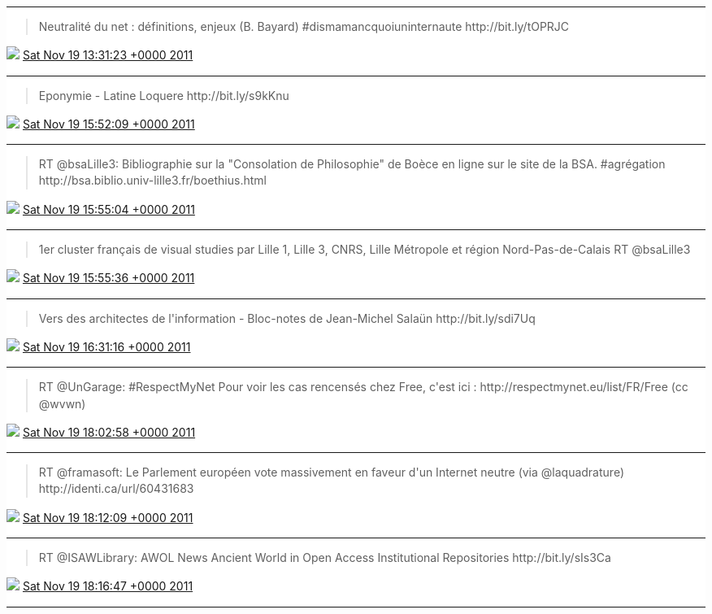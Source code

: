 ----

> Neutralité du net : définitions, enjeux \(B\. Bayard\) \#dismamancquoiuninternaute http://bit\.ly/tOPRJC

<img src="../../media/tweet.ico" width="12" /> [Sat Nov 19 13:31:23 +0000 2011](https://twitter.com/regisrob/status/137885682818494464)

----

> Eponymie \- Latine Loquere http://bit\.ly/s9kKnu

<img src="../../media/tweet.ico" width="12" /> [Sat Nov 19 15:52:09 +0000 2011](https://twitter.com/regisrob/status/137921110648958979)

----

> RT @bsaLille3: Bibliographie sur la "Consolation de Philosophie" de Boèce en ligne sur le site de la BSA\. \#agrégation http://bsa\.biblio\.univ\-lille3\.fr/boethius\.html

<img src="../../media/tweet.ico" width="12" /> [Sat Nov 19 15:55:04 +0000 2011](https://twitter.com/regisrob/status/137921841913270272)

----

> 1er cluster français de visual studies par Lille 1, Lille 3, CNRS, Lille Métropole et région Nord\-Pas\-de\-Calais  RT @bsaLille3

<img src="../../media/tweet.ico" width="12" /> [Sat Nov 19 15:55:36 +0000 2011](https://twitter.com/regisrob/status/137921976806285313)

----

> Vers des architectes de l'information \- Bloc\-notes de Jean\-Michel Salaün http://bit\.ly/sdi7Uq

<img src="../../media/tweet.ico" width="12" /> [Sat Nov 19 16:31:16 +0000 2011](https://twitter.com/regisrob/status/137930953753509888)

----

> RT @UnGarage: \#RespectMyNet Pour voir les cas rencensés chez Free, c'est ici : http://respectmynet\.eu/list/FR/Free \(cc @wvwn\)

<img src="../../media/tweet.ico" width="12" /> [Sat Nov 19 18:02:58 +0000 2011](https://twitter.com/regisrob/status/137954030998667265)

----

> RT @framasoft: Le Parlement européen vote massivement en faveur d'un Internet neutre \(via @laquadrature\) http://identi\.ca/url/60431683

<img src="../../media/tweet.ico" width="12" /> [Sat Nov 19 18:12:09 +0000 2011](https://twitter.com/regisrob/status/137956340093034497)

----

> RT @ISAWLibrary: AWOL News Ancient World in Open Access Institutional Repositories http://bit\.ly/sIs3Ca

<img src="../../media/tweet.ico" width="12" /> [Sat Nov 19 18:16:47 +0000 2011](https://twitter.com/regisrob/status/137957508013760514)

----
